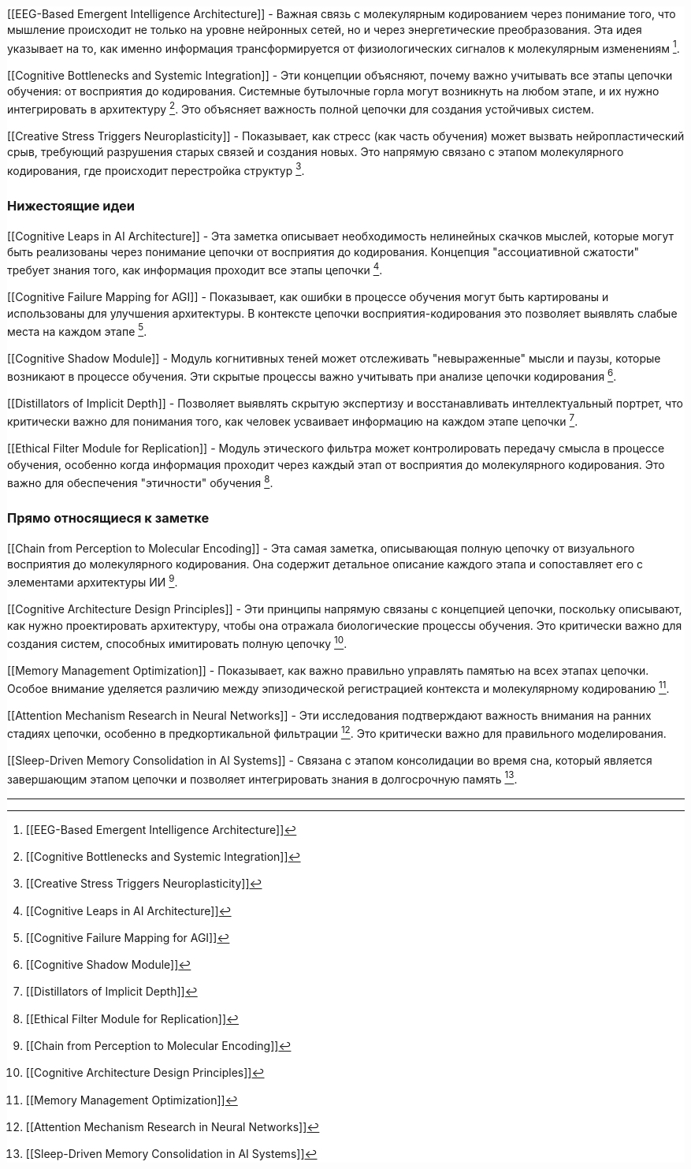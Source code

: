 [[EEG-Based Emergent Intelligence Architecture]] - Важная связь с молекулярным кодированием через понимание того, что мышление происходит не только на уровне нейронных сетей, но и через энергетические преобразования. Эта идея указывает на то, как именно информация трансформируется от физиологических сигналов к молекулярным изменениям [^3].

[[Cognitive Bottlenecks and Systemic Integration]] - Эти концепции объясняют, почему важно учитывать все этапы цепочки обучения: от восприятия до кодирования. Системные бутылочные горла могут возникнуть на любом этапе, и их нужно интегрировать в архитектуру [^4]. Это объясняет важность полной цепочки для создания устойчивых систем.

[[Creative Stress Triggers Neuroplasticity]] - Показывает, как стресс (как часть обучения) может вызвать нейропластический срыв, требующий разрушения старых связей и создания новых. Это напрямую связано с этапом молекулярного кодирования, где происходит перестройка структур [^5].

### Нижестоящие идеи

[[Cognitive Leaps in AI Architecture]] - Эта заметка описывает необходимость нелинейных скачков мыслей, которые могут быть реализованы через понимание цепочки от восприятия до кодирования. Концепция "ассоциативной сжатости" требует знания того, как информация проходит все этапы цепочки [^6].

[[Cognitive Failure Mapping for AGI]] - Показывает, как ошибки в процессе обучения могут быть картированы и использованы для улучшения архитектуры. В контексте цепочки восприятия-кодирования это позволяет выявлять слабые места на каждом этапе [^7].

[[Cognitive Shadow Module]] - Модуль когнитивных теней может отслеживать "невыраженные" мысли и паузы, которые возникают в процессе обучения. Эти скрытые процессы важно учитывать при анализе цепочки кодирования [^8].

[[Distillators of Implicit Depth]] - Позволяет выявлять скрытую экспертизу и восстанавливать интеллектуальный портрет, что критически важно для понимания того, как человек усваивает информацию на каждом этапе цепочки [^9].

[[Ethical Filter Module for Replication]] - Модуль этического фильтра может контролировать передачу смысла в процессе обучения, особенно когда информация проходит через каждый этап от восприятия до молекулярного кодирования. Это важно для обеспечения "этичности" обучения [^10].

### Прямо относящиеся к заметке

[[Chain from Perception to Molecular Encoding]] - Эта самая заметка, описывающая полную цепочку от визуального восприятия до молекулярного кодирования. Она содержит детальное описание каждого этапа и сопоставляет его с элементами архитектуры ИИ [^11].

[[Cognitive Architecture Design Principles]] - Эти принципы напрямую связаны с концепцией цепочки, поскольку описывают, как нужно проектировать архитектуру, чтобы она отражала биологические процессы обучения. Это критически важно для создания систем, способных имитировать полную цепочку [^12].

[[Memory Management Optimization]] - Показывает, как важно правильно управлять памятью на всех этапах цепочки. Особое внимание уделяется различию между эпизодической регистрацией контекста и молекулярному кодированию [^13].

[[Attention Mechanism Research in Neural Networks]] - Эти исследования подтверждают важность внимания на ранних стадиях цепочки, особенно в предкортикальной фильтрации [^14]. Это критически важно для правильного моделирования.

[[Sleep-Driven Memory Consolidation in AI Systems]] - Связана с этапом консолидации во время сна, который является завершающим этапом цепочки и позволяет интегрировать знания в долгосрочную память [^15].

---

[^1]: [[Cognitive Architecture Beyond Statistical Generation]]
[^2]: [[Embryonic AGI Consciousness Through OBSTRUCTIO]]
[^3]: [[EEG-Based Emergent Intelligence Architecture]]
[^4]: [[Cognitive Bottlenecks and Systemic Integration]]
[^5]: [[Creative Stress Triggers Neuroplasticity]]
[^6]: [[Cognitive Leaps in AI Architecture]]
[^7]: [[Cognitive Failure Mapping for AGI]]
[^8]: [[Cognitive Shadow Module]]
[^9]: [[Distillators of Implicit Depth]]
[^10]: [[Ethical Filter Module for Replication]]
[^11]: [[Chain from Perception to Molecular Encoding]]
[^12]: [[Cognitive Architecture Design Principles]]
[^13]: [[Memory Management Optimization]]
[^14]: [[Attention Mechanism Research in Neural Networks]]
[^15]: [[Sleep-Driven Memory Consolidation in AI Systems]]